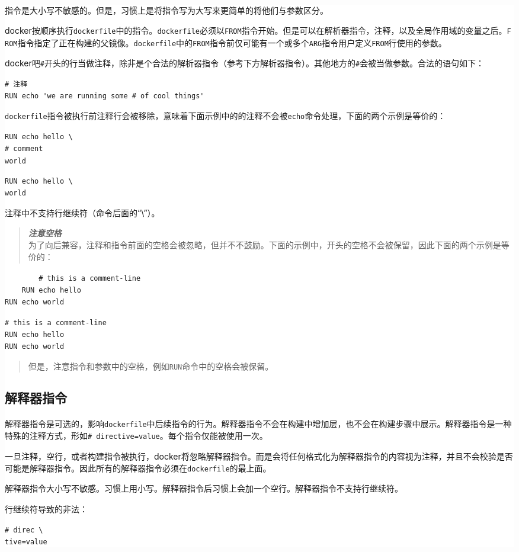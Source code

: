 指令是大小写不敏感的。但是，习惯上是将指令写为大写来更简单的将他们与参数区分。

docker按顺序执行`dockerfile`中的指令。`dockerfile`必须以`FROM`指令开始。但是可以在解析器指令，注释，以及全局作用域的变量之后。`FROM`指令指定了正在构建的父镜像。`dockerfile`中的`FROM`指令前仅可能有一个或多个`ARG`指令用户定义`FROM`行使用的参数。

docker吧`#`开头的行当做注释，除非是个合法的解析器指令（参考下方解析器指令）。其他地方的`#`会被当做参数。合法的语句如下：

```
# 注释
RUN echo 'we are running some # of cool things'
```

`dockerfile`指令被执行前注释行会被移除，意味着下面示例中的的注释不会被`echo`命令处理，下面的两个示例是等价的：

```
RUN echo hello \
# comment
world
```

```
RUN echo hello \
world
```

注释中不支持行继续符（命令后面的“\”）。

> ***注意空格***<br>
> 为了向后兼容，注释和指令前面的空格会被忽略，但并不不鼓励。下面的示例中，开头的空格不会被保留，因此下面的两个示例是等价的：
> 
```
        # this is a comment-line
    RUN echo hello
RUN echo world
```
```
# this is a comment-line
RUN echo hello
RUN echo world
```

> 但是，注意指令和参数中的空格，例如`RUN`命令中的空格会被保留。

## 解释器指令

解释器指令是可选的，影响`dockerfile`中后续指令的行为。解释器指令不会在构建中增加层，也不会在构建步骤中展示。解释器指令是一种特殊的注释方式，形如`# directive=value`。每个指令仅能被使用一次。

一旦注释，空行，或者构建指令被执行，docker将忽略解释器指令。而是会将任何格式化为解释器指令的内容视为注释，并且不会校验是否可能是解释器指令。因此所有的解释器指令必须在`dockerfile`的最上面。

解释器指令大小写不敏感。习惯上用小写。解释器指令后习惯上会加一个空行。解释器指令不支持行继续符。

行继续符导致的非法：
```
# direc \
tive=value
```
